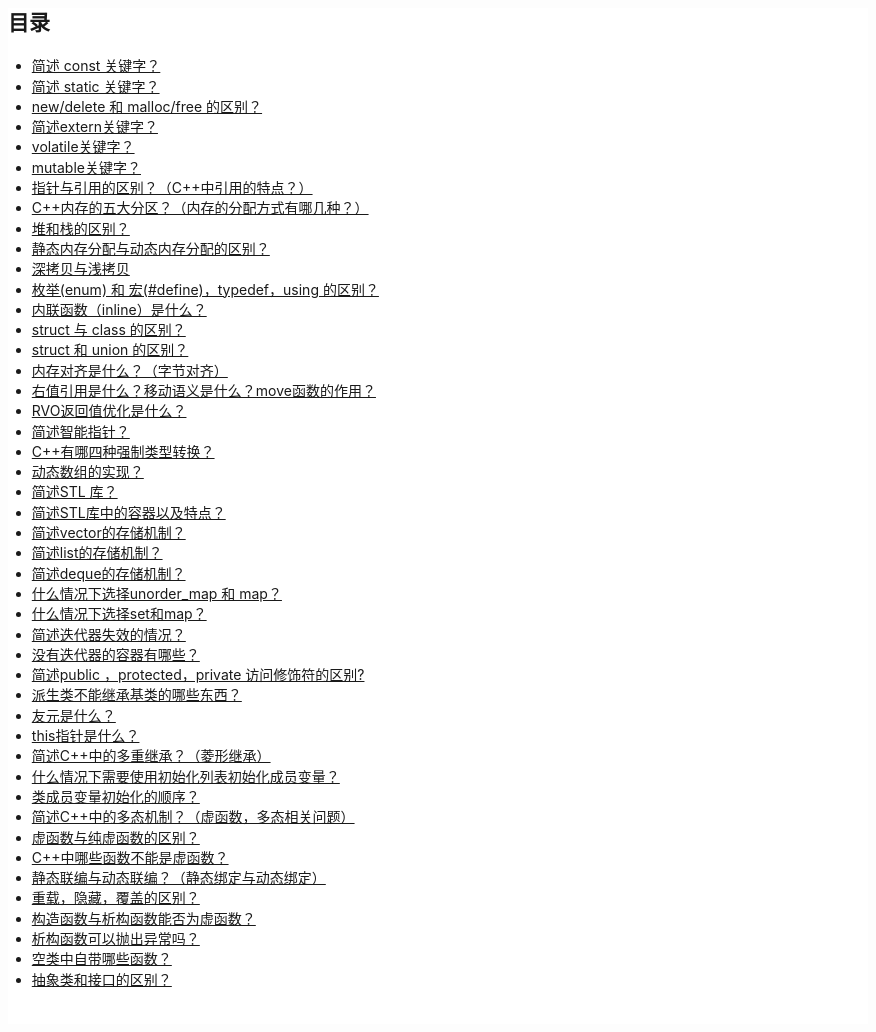 ## 目录

- [简述 const 关键字？](#简述-const-关键字)
- [简述 static 关键字？](#简述-static-关键字)
- [new/delete 和 malloc/free 的区别？](#newdelete-和-mallocfree-的区别)
- [简述extern关键字？](#简述extern关键字)
- [volatile关键字？](#volatile关键字)
- [mutable关键字？](#mutable关键字)
- [指针与引用的区别？（C++中引用的特点？）](#指针与引用的区别c中引用的特点)
- [C++内存的五大分区？（内存的分配方式有哪几种？）](#c内存的五大分区内存的分配方式有哪几种)
- [堆和栈的区别？](#堆和栈的区别)
- [静态内存分配与动态内存分配的区别？](#静态内存分配与动态内存分配的区别)
- [深拷贝与浅拷贝](#深拷贝与浅拷贝)
- [枚举(enum) 和 宏(#define)，typedef，using 的区别？](#枚举enum-和-宏definetypedefusing-的区别)
- [内联函数（inline）是什么？](#内联函数inline是什么)
- [struct 与 class 的区别？](#struct-与-class-的区别)
- [struct 和 union 的区别？](#struct-和-union-的区别)
- [内存对齐是什么？（字节对齐）](#内存对齐是什么字节对齐)
- [右值引用是什么？移动语义是什么？move函数的作用？](#右值引用是什么移动语义是什么move函数的作用)
- [RVO返回值优化是什么？](#rvo返回值优化是什么)
- [简述智能指针？](#简述智能指针)
- [C++有哪四种强制类型转换？](#c有哪四种强制类型转换)
- [动态数组的实现？](#动态数组的实现)
- [简述STL 库？](#简述stl-库)
- [简述STL库中的容器以及特点？](#简述stl库中的容器以及特点)
- [简述vector的存储机制？](#简述vector的存储机制)
- [简述list的存储机制？](#简述list的存储机制)
- [简述deque的存储机制？](#简述deque的存储机制)
- [什么情况下选择unorder_map 和 map？](#什么情况下选择unorder_map-和-map)
- [什么情况下选择set和map？](#什么情况下选择set和map)
- [简述迭代器失效的情况？](#简述迭代器失效的情况)
- [没有迭代器的容器有哪些？](#没有迭代器的容器有哪些)
- [简述public ，protected，private 访问修饰符的区别?](#简述public-protectedprivate-访问修饰符的区别)
- [派生类不能继承基类的哪些东西？](#派生类不能继承基类的哪些东西)
- [友元是什么？](#友元是什么)
- [this指针是什么？](#this指针是什么)
- [简述C++中的多重继承？（菱形继承）](#简述c中的多重继承菱形继承)
- [什么情况下需要使用初始化列表初始化成员变量？](#什么情况下需要使用初始化列表初始化成员变量)
- [类成员变量初始化的顺序？](#类成员变量初始化的顺序)
- [简述C++中的多态机制？（虚函数，多态相关问题）](#简述c中的多态机制虚函数多态相关问题)
- [虚函数与纯虚函数的区别？](#虚函数与纯虚函数的区别)
- [C++中哪些函数不能是虚函数？](#c中哪些函数不能是虚函数)
- [静态联编与动态联编？（静态绑定与动态绑定）](#静态联编与动态联编静态绑定与动态绑定)
- [重载，隐藏，覆盖的区别？](#重载隐藏覆盖的区别)
- [构造函数与析构函数能否为虚函数？](#构造函数与析构函数能否为虚函数)
- [析构函数可以抛出异常吗？](#析构函数可以抛出异常吗)
- [空类中自带哪些函数？](#空类中自带哪些函数)
- [抽象类和接口的区别？](#抽象类和接口的区别)

<br>
